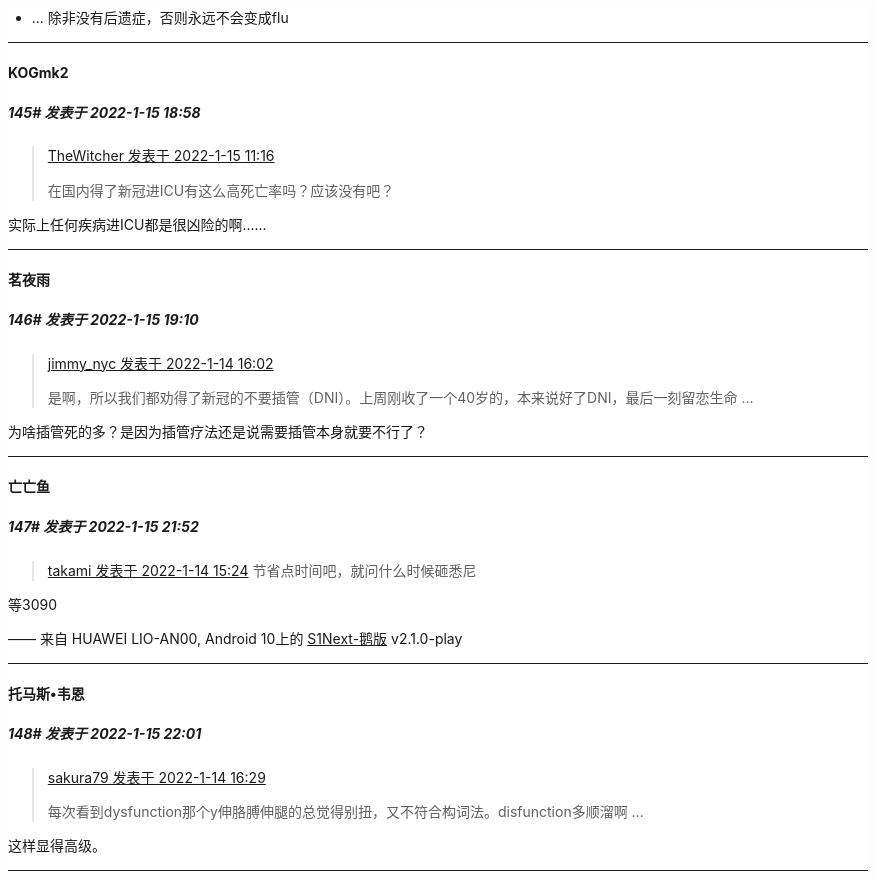- ...</blockquote>
除非没有后遗症，否则永远不会变成flu



*****

####  KOGmk2  
##### 145#       发表于 2022-1-15 18:58

<blockquote><a href="httphttps://bbs.saraba1st.com/2b/forum.php?mod=redirect&amp;goto=findpost&amp;pid=54297487&amp;ptid=2047329" target="_blank">TheWitcher 发表于 2022-1-15 11:16</a>

在国内得了新冠进ICU有这么高死亡率吗？应该没有吧？</blockquote>
实际上任何疾病进ICU都是很凶险的啊......



*****

####  茗夜雨  
##### 146#       发表于 2022-1-15 19:10

<blockquote><a href="httphttps://bbs.saraba1st.com/2b/forum.php?mod=redirect&amp;goto=findpost&amp;pid=54289638&amp;ptid=2047329" target="_blank">jimmy_nyc 发表于 2022-1-14 16:02</a>

是啊，所以我们都劝得了新冠的不要插管（DNI）。上周刚收了一个40岁的，本来说好了DNI，最后一刻留恋生命 ...</blockquote>
为啥插管死的多？是因为插管疗法还是说需要插管本身就要不行了？



*****

####  亡亡鱼  
##### 147#       发表于 2022-1-15 21:52

<blockquote><a href="httphttps://bbs.saraba1st.com/2b/forum.php?mod=redirect&amp;goto=findpost&amp;pid=54289036&amp;ptid=2047329" target="_blank">takami 发表于 2022-1-14 15:24</a>
节省点时间吧，就问什么时候砸悉尼</blockquote>
等3090

—— 来自 HUAWEI LIO-AN00, Android 10上的 [S1Next-鹅版](https://github.com/ykrank/S1-Next/releases) v2.1.0-play

*****

####  托马斯•韦恩  
##### 148#       发表于 2022-1-15 22:01

<blockquote><a href="httphttps://bbs.saraba1st.com/2b/forum.php?mod=redirect&amp;goto=findpost&amp;pid=54289957&amp;ptid=2047329" target="_blank">sakura79 发表于 2022-1-14 16:29</a>

每次看到dysfunction那个y伸胳膊伸腿的总觉得别扭，又不符合构词法。disfunction多顺溜啊 ...</blockquote>
这样显得高级。



*****
